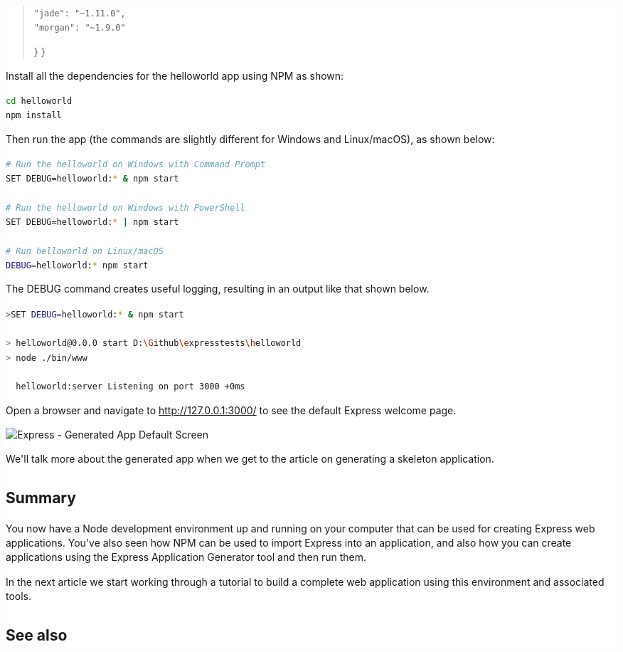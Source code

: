 >     "jade": "~1.11.0",
>     "morgan": "~1.9.0"
>   }
> }
> ```

Install all the dependencies for the helloworld app using NPM as shown:

```bash
cd helloworld
npm install
```

Then run the app (the commands are slightly different for Windows and Linux/macOS), as shown below:

```bash
# Run the helloworld on Windows with Command Prompt
SET DEBUG=helloworld:* & npm start

# Run the helloworld on Windows with PowerShell
SET DEBUG=helloworld:* | npm start

# Run helloworld on Linux/macOS
DEBUG=helloworld:* npm start
```

The DEBUG command creates useful logging, resulting in an output like that shown below.

```bash
>SET DEBUG=helloworld:* & npm start

> helloworld@0.0.0 start D:\Github\expresstests\helloworld
> node ./bin/www

  helloworld:server Listening on port 3000 +0ms
```

Open a browser and navigate to <http://127.0.0.1:3000/> to see the default Express welcome page.

![Express - Generated App Default Screen](express_default_screen.png)

We'll talk more about the generated app when we get to the article on generating a skeleton application.

## Summary

You now have a Node development environment up and running on your computer that can be used for creating Express web applications. You've also seen how NPM can be used to import Express into an application, and also how you can create applications using the Express Application Generator tool and then run them.

In the next article we start working through a tutorial to build a complete web application using this environment and associated tools.

## See also
